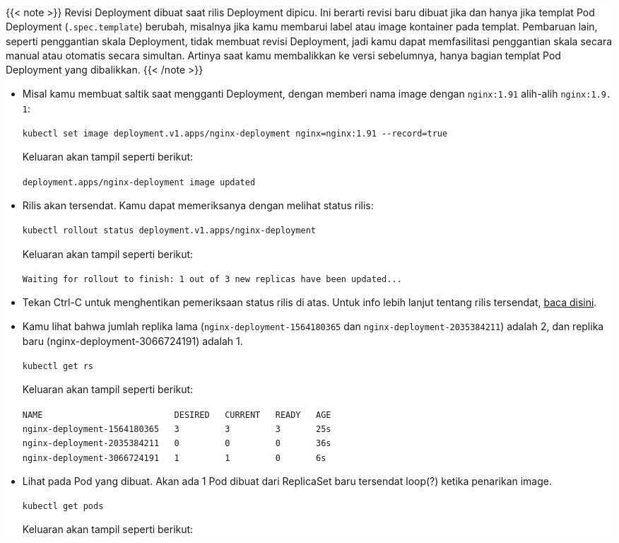 {{< note >}} Revisi Deployment dibuat saat rilis Deployment dipicu. Ini berarti
revisi baru dibuat jika dan hanya jika templat Pod Deployment (`.spec.template`)
berubah, misalnya jika kamu membarui label atau image kontainer pada templat.
Pembaruan lain, seperti penggantian skala Deployment, tidak membuat revisi
Deployment, jadi kamu dapat memfasilitasi penggantian skala secara manual atau
otomatis secara simultan. Artinya saat kamu membalikkan ke versi sebelumnya,
hanya bagian templat Pod Deployment yang dibalikkan. {{< /note >}}

- Misal kamu membuat saltik saat mengganti Deployment, dengan memberi nama image
  dengan `nginx:1.91` alih-alih `nginx:1.9.1`:

  ```shell
  kubectl set image deployment.v1.apps/nginx-deployment nginx=nginx:1.91 --record=true
  ```

  Keluaran akan tampil seperti berikut:

  ```
  deployment.apps/nginx-deployment image updated
  ```

- Rilis akan tersendat. Kamu dapat memeriksanya dengan melihat status rilis:

  ```shell
  kubectl rollout status deployment.v1.apps/nginx-deployment
  ```

  Keluaran akan tampil seperti berikut:

  ```
  Waiting for rollout to finish: 1 out of 3 new replicas have been updated...
  ```

- Tekan Ctrl-C untuk menghentikan pemeriksaan status rilis di atas. Untuk info
  lebih lanjut tentang rilis tersendat, [baca disini](#status-deployment).

- Kamu lihat bahwa jumlah replika lama (`nginx-deployment-1564180365` dan
  `nginx-deployment-2035384211`) adalah 2, dan replika baru
  (nginx-deployment-3066724191) adalah 1.

  ```shell
  kubectl get rs
  ```

  Keluaran akan tampil seperti berikut:

  ```
  NAME                          DESIRED   CURRENT   READY   AGE
  nginx-deployment-1564180365   3         3         3       25s
  nginx-deployment-2035384211   0         0         0       36s
  nginx-deployment-3066724191   1         1         0       6s
  ```

- Lihat pada Pod yang dibuat. Akan ada 1 Pod dibuat dari ReplicaSet baru
  tersendat loop(?) ketika penarikan image.

  ```shell
  kubectl get pods
  ```

  Keluaran akan tampil seperti berikut:
